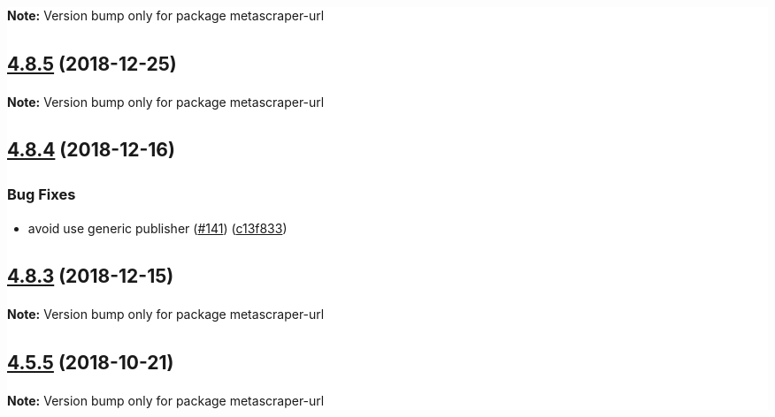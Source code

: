 **Note:** Version bump only for package metascraper-url

## [4.8.5](https://github.com/microlinkhq/metascraper/tree/master/packages/metascraper-url/compare/v4.8.4...v4.8.5) (2018-12-25)

**Note:** Version bump only for package metascraper-url

## [4.8.4](https://github.com/microlinkhq/metascraper/tree/master/packages/metascraper-url/compare/v4.8.3...v4.8.4) (2018-12-16)

### Bug Fixes

* avoid use generic publisher ([#141](https://github.com/microlinkhq/metascraper/tree/master/packages/metascraper-url/issues/141)) ([c13f833](https://github.com/microlinkhq/metascraper/tree/master/packages/metascraper-url/commit/c13f833))

## [4.8.3](https://github.com/microlinkhq/metascraper/tree/master/packages/metascraper-url/compare/v4.8.2...v4.8.3) (2018-12-15)

**Note:** Version bump only for package metascraper-url

## [4.5.5](https://github.com/microlinkhq/metascraper/tree/master/packages/metascraper-url/compare/v4.5.5-alpha.0...v4.5.5) (2018-10-21)

**Note:** Version bump only for package metascraper-url
